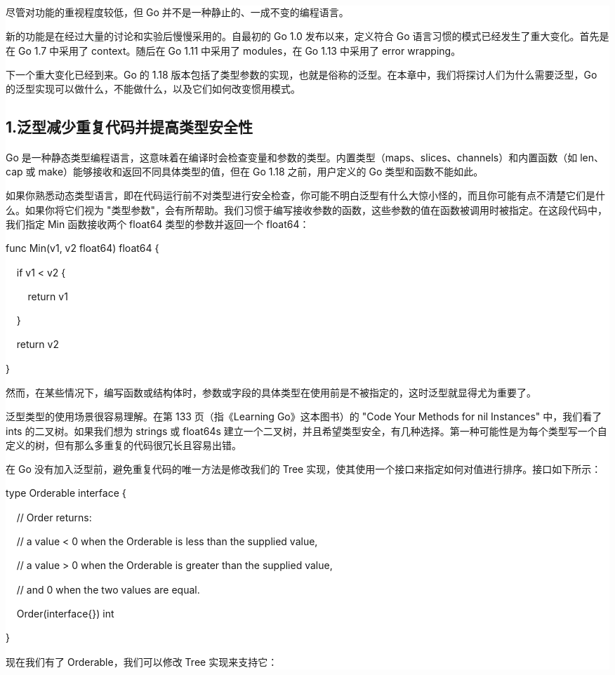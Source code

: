 尽管对功能的重视程度较低，但 Go 并不是一种静止的、一成不变的编程语言。

新的功能是在经过大量的讨论和实验后慢慢采用的。自最初的 Go 1.0
发布以来，定义符合 Go 语言习惯的模式已经发生了重大变化。首先是在 Go 1.7
中采用了 context。随后在 Go 1.11 中采用了 modules，在 Go 1.13 中采用了
error wrapping。

下一个重大变化已经到来。Go 的 1.18
版本包括了类型参数的实现，也就是俗称的泛型。在本章中，我们将探讨人们为什么需要泛型，Go
的泛型实现可以做什么，不能做什么，以及它们如何改变惯用模式。

## 1.泛型减少重复代码并提高类型安全性

Go
是一种静态类型编程语言，这意味着在编译时会检查变量和参数的类型。内置类型（maps、slices、channels）和内置函数（如
len、cap 或 make）能够接收和返回不同具体类型的值，但在 Go 1.18
之前，用户定义的 Go 类型和函数不能如此。

如果你熟悉动态类型语言，即在代码运行前不对类型进行安全检查，你可能不明白泛型有什么大惊小怪的，而且你可能有点不清楚它们是什么。如果你将它们视为
"类型参数"，会有所帮助。我们习惯于编写接收参数的函数，这些参数的值在函数被调用时被指定。在这段代码中，我们指定
Min 函数接收两个 float64 类型的参数并返回一个 float64：

func Min(v1, v2 float64) float64 {

    if v1 \< v2 {

        return v1

    }

    return v2

}

然而，在某些情况下，编写函数或结构体时，参数或字段的具体类型在使用前是不被指定的，这时泛型就显得尤为重要了。

泛型类型的使用场景很容易理解。在第 133 页（指《Learning Go》这本图书）的
"Code Your Methods for nil Instances" 中，我们看了 ints
的二叉树。如果我们想为 strings 或 float64s
建立一个二叉树，并且希望类型安全，有几种选择。第一种可能性是为每个类型写一个自定义的树，但有那么多重复的代码很冗长且容易出错。

在 Go 没有加入泛型前，避免重复代码的唯一方法是修改我们的 Tree
实现，使其使用一个接口来指定如何对值进行排序。接口如下所示：

type Orderable interface {

    // Order returns:

    // a value \< 0 when the Orderable is less than the supplied value,

    // a value \> 0 when the Orderable is greater than the supplied
value,

    // and 0 when the two values are equal.

    Order(interface{}) int

}

现在我们有了 Orderable，我们可以修改 Tree 实现来支持它：
